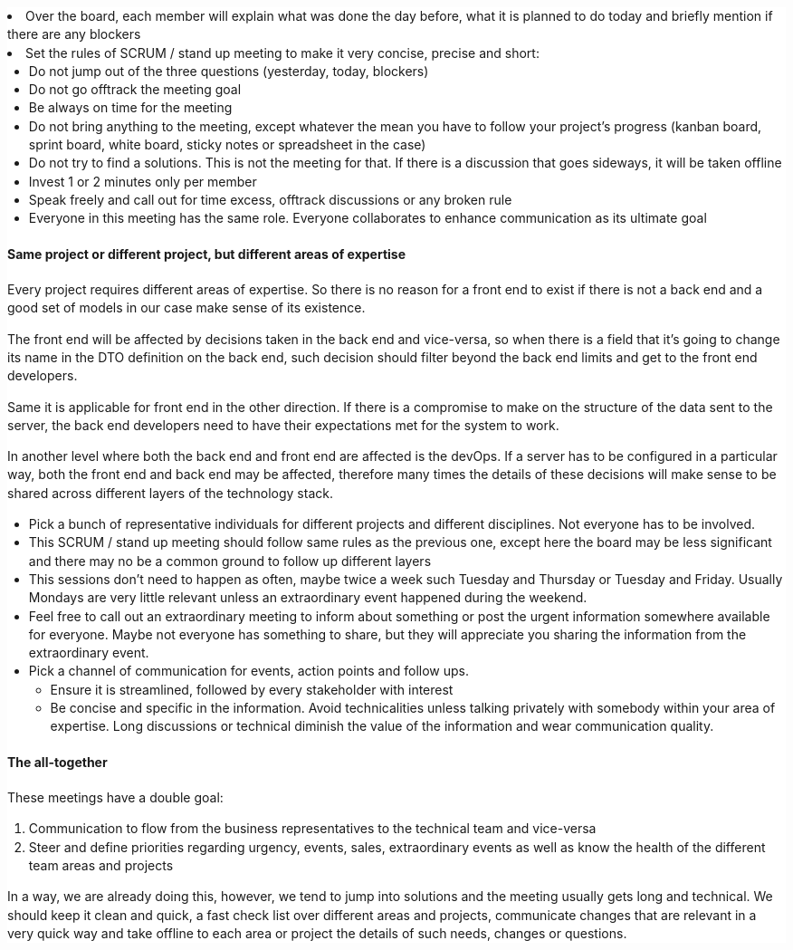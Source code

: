 <li>Over the board, each member will explain what was done the day before, what it is planned to do today and briefly mention if there are any blockers</li>
<li>Set the rules of SCRUM / stand up meeting to make it very concise, precise and short:
<ul>
<li>Do not jump out of the three questions (yesterday, today, blockers)</li>
<li>Do not go offtrack the meeting goal</li>
<li>Be always on time for the meeting</li>
<li>Do not bring anything to the meeting, except whatever the mean you have to follow your project’s progress (kanban board, sprint board, white board, sticky notes or spreadsheet in the case)</li>
<li>Do not try to find a solutions. This is not the meeting for that. If there is a discussion that goes sideways, it will be taken offline</li>
<li>Invest 1 or 2 minutes only per member</li>
<li>Speak freely and call out for time excess, offtrack discussions or any broken rule</li>
<li>Everyone in this meeting has the same role. Everyone collaborates to enhance communication as its ultimate goal</li>
</ul>
</li>
</ul>
<h4 id="same-project-or-different-project-but-different-areas-of-expertise">Same project or different project, but different areas of expertise</h4>
<p>Every project requires different areas of expertise. So there is no reason for a front end to exist if there is not a back end and a good set of models in our case make sense of its existence.</p>
<p>The front end will be affected by decisions taken in the back end and vice-versa, so when there is a field that it’s going to change its name in the DTO definition on the back end, such decision should filter beyond the back end limits and get to the front end developers.</p>
<p>Same it is applicable for front end in the other direction. If there is a compromise to make on the structure of the data sent to the server, the back end developers need to have their expectations met for the system to work.</p>
<p>In another level where both the back end and front end are affected is the devOps. If a server has to be configured in a particular way, both the front end and back end may be affected, therefore many times the details of these decisions will make sense to be shared across different layers of the technology stack.</p>
<ul>
<li>Pick a bunch of representative individuals for different projects and different disciplines. Not everyone has to be involved.</li>
<li>This SCRUM / stand up meeting should follow same rules as the previous one, except here the board may be less significant and there may no be a common ground to follow up different layers</li>
<li>This sessions don’t need to happen as often, maybe twice a week such Tuesday and Thursday or Tuesday and Friday. Usually Mondays are very little relevant unless an extraordinary event happened during the weekend.</li>
<li>Feel free to call out an extraordinary meeting to inform about something or post the urgent information somewhere available for everyone. Maybe not everyone has something to share, but they will appreciate you sharing the information from the extraordinary event.</li>
<li>Pick a channel of communication for events, action points and follow ups.
<ul>
<li>Ensure it is streamlined, followed by every stakeholder with interest</li>
<li>Be concise and specific in the information. Avoid technicalities unless talking privately with somebody within your area of expertise. Long discussions or technical diminish the value of the information and wear communication quality.</li>
</ul>
</li>
</ul>
<h4 id="the-all-together">The all-together</h4>
<p>These meetings have a double goal:</p>
<ol>
<li>Communication to flow from the business representatives to the technical team and vice-versa</li>
<li>Steer and define priorities regarding urgency, events, sales, extraordinary events as well as know the health of the different team areas and projects</li>
</ol>
<p>In a way, we are already doing this, however, we tend to jump into solutions and the meeting usually gets long and technical. We should keep it clean and quick, a fast check list over different areas and projects, communicate changes that are relevant in a very quick way and take offline to each area or project the details of such needs, changes or questions.</p>